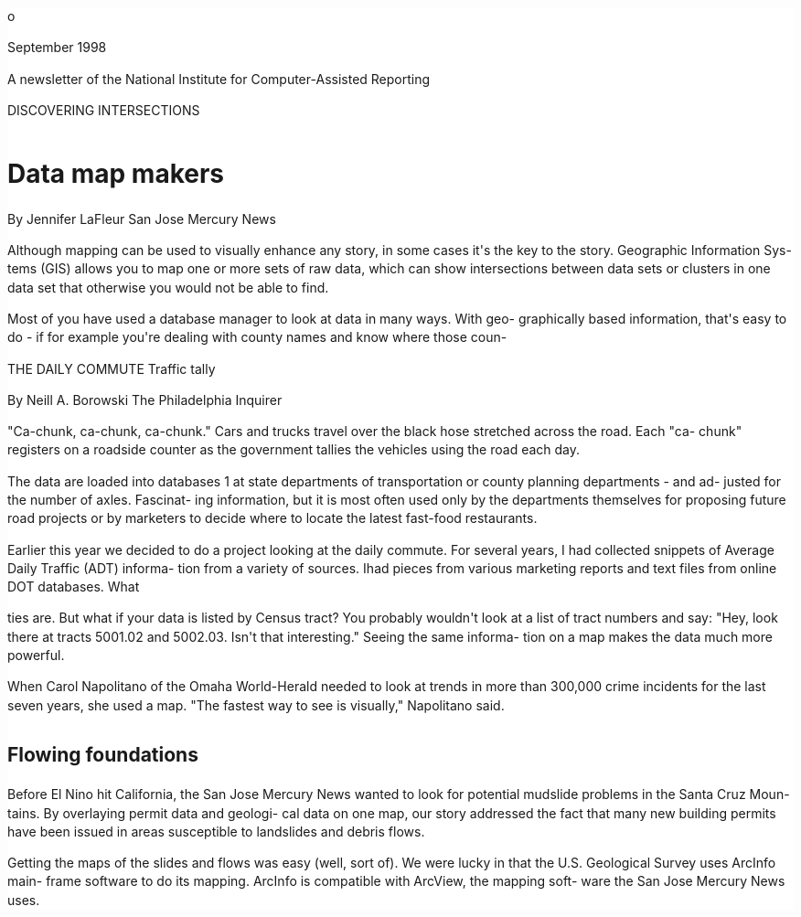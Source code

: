 o

September 1998

A newsletter of the National Institute for Computer-Assisted Reporting


DISCOVERING INTERSECTIONS 

# Data map makers 

By Jennifer LaFleur San Jose Mercury News 

Although mapping can be used to visually enhance any story, in some cases it's the key to the story. Geographic Information Sys- tems (GIS) allows you to map one or more sets of raw data, which can show intersections between data sets or clusters in one data set that otherwise you would not be able to find. 

Most of you have used a database manager to look at data in many ways. With geo- graphically based information, that's easy to do - if for example you're dealing with county names and know where those coun- 

THE DAILY COMMUTE Traffic tally 

By Neill A. Borowski The Philadelphia Inquirer 

"Ca-chunk, ca-chunk, ca-chunk." Cars and trucks travel over the black hose stretched across the road. Each "ca- chunk" registers on a roadside counter as the government tallies the vehicles using the road each day. 

The data are loaded into databases 1 at state departments of transportation or county planning departments - and ad- justed for the number of axles. Fascinat- ing information, but it is most often used only by the departments themselves for proposing future road projects or by marketers to decide where to locate the latest fast-food restaurants. 

Earlier this year we decided to do a project looking at the daily commute. For several years, I had collected snippets of Average Daily Traffic (ADT) informa- tion from a variety of sources. Ihad pieces from various marketing reports and text files from online DOT databases. What 

ties are. But what if your data is listed by Census tract? You probably wouldn't look at a list of tract numbers and say: "Hey, look there at tracts 5001.02 and 5002.03. Isn't that interesting." Seeing the same informa- tion on a map makes the data much more powerful. 

When Carol Napolitano of the Omaha World-Herald needed to look at trends in more than 300,000 crime incidents for the last seven years, she used a map. "The fastest way to see is visually," Napolitano said. 

## Flowing foundations 

Before El Nino hit California, the San Jose Mercury News wanted to look for potential mudslide problems in the Santa Cruz Moun- tains. By overlaying permit data and geologi- cal data on one map, our story addressed the fact that many new building permits have been issued in areas susceptible to landslides and debris flows. 

Getting the maps of the slides and flows was easy (well, sort of). We were lucky in that the U.S. Geological Survey uses ArcInfo main- frame software to do its mapping. ArcInfo is compatible with ArcView, the mapping soft- ware the San Jose Mercury News uses. 

